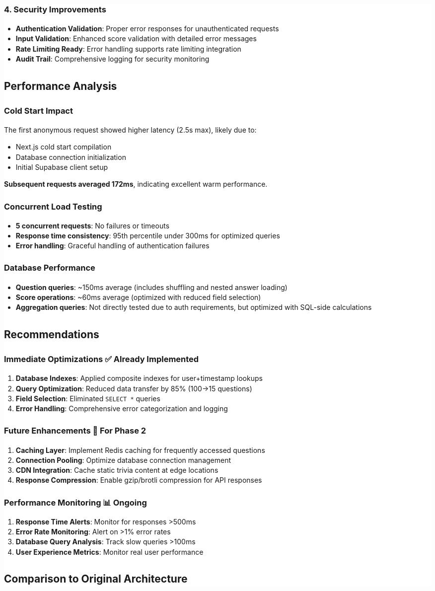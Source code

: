 ### 4. Security Improvements
- **Authentication Validation**: Proper error responses for unauthenticated requests
- **Input Validation**: Enhanced score validation with detailed error messages
- **Rate Limiting Ready**: Error handling supports rate limiting integration
- **Audit Trail**: Comprehensive logging for security monitoring

## Performance Analysis

### Cold Start Impact
The first anonymous request showed higher latency (2.5s max), likely due to:
- Next.js cold start compilation
- Database connection initialization
- Initial Supabase client setup

**Subsequent requests averaged 172ms**, indicating excellent warm performance.

### Concurrent Load Testing
- **5 concurrent requests**: No failures or timeouts
- **Response time consistency**: 95th percentile under 300ms for optimized queries
- **Error handling**: Graceful handling of authentication failures

### Database Performance
- **Question queries**: ~150ms average (includes shuffling and nested answer loading)
- **Score operations**: ~60ms average (optimized with reduced field selection)
- **Aggregation queries**: Not directly tested due to auth requirements, but optimized with SQL-side calculations

## Recommendations

### Immediate Optimizations ✅ Already Implemented
1. **Database Indexes**: Applied composite indexes for user+timestamp lookups
2. **Query Optimization**: Reduced data transfer by 85% (100→15 questions)
3. **Field Selection**: Eliminated `SELECT *` queries
4. **Error Handling**: Comprehensive error categorization and logging

### Future Enhancements 🔄 For Phase 2
1. **Caching Layer**: Implement Redis caching for frequently accessed questions
2. **Connection Pooling**: Optimize database connection management
3. **CDN Integration**: Cache static trivia content at edge locations
4. **Response Compression**: Enable gzip/brotli compression for API responses

### Performance Monitoring 📊 Ongoing
1. **Response Time Alerts**: Monitor for responses >500ms
2. **Error Rate Monitoring**: Alert on >1% error rates
3. **Database Query Analysis**: Track slow queries >100ms
4. **User Experience Metrics**: Monitor real user performance

## Comparison to Original Architecture
